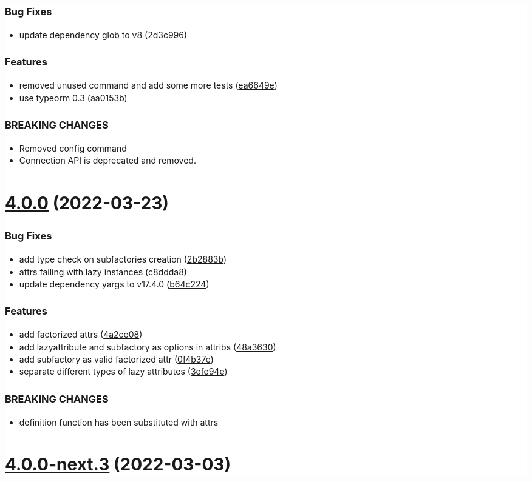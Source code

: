 
### Bug Fixes

* update dependency glob to v8 ([2d3c996](https://github.com/jorgebodega/typeorm-seeding/commit/2d3c99635fcfdd667b38a4bed60d663145dd619b))


### Features

* removed unused command and add some more tests ([ea6649e](https://github.com/jorgebodega/typeorm-seeding/commit/ea6649e98261d62907118448b047987cbebcd2c7))
* use typeorm 0.3 ([aa0153b](https://github.com/jorgebodega/typeorm-seeding/commit/aa0153bd050c60ab94f9979eff4e5ab9bec81645))


### BREAKING CHANGES

* Removed config command
* Connection API is deprecated and removed.

# [4.0.0](https://github.com/jorgebodega/typeorm-seeding/compare/v3.2.0...v4.0.0) (2022-03-23)


### Bug Fixes

* add type check on subfactories creation ([2b2883b](https://github.com/jorgebodega/typeorm-seeding/commit/2b2883b48ea08173a032b219266b1fece937e753))
* attrs failing with lazy instances ([c8ddda8](https://github.com/jorgebodega/typeorm-seeding/commit/c8ddda841f9e65d7081e419d2d2e662c6d6a78df))
* update dependency yargs to v17.4.0 ([b64c224](https://github.com/jorgebodega/typeorm-seeding/commit/b64c2245ebb086d891c503972f74cdcca0e2ddab))


### Features

* add factorized attrs ([4a2ce08](https://github.com/jorgebodega/typeorm-seeding/commit/4a2ce08e1be1d79df8f1c0450ba4b315ebca8c46))
* add lazyattribute and subfactory as options in attribs ([48a3630](https://github.com/jorgebodega/typeorm-seeding/commit/48a3630b8c606ff5189c05dc51908dc09f142184))
* add subfactory as valid factorized attr ([0f4b37e](https://github.com/jorgebodega/typeorm-seeding/commit/0f4b37e0f8c3e93aedbd109ddb8f33ac0127a2dc))
* separate different types of lazy attributes ([3efe94e](https://github.com/jorgebodega/typeorm-seeding/commit/3efe94ea140643ccb12dbf8858968a5866fd7577))


### BREAKING CHANGES

* definition function has been substituted with attrs

# [4.0.0-next.3](https://github.com/jorgebodega/typeorm-seeding/compare/v4.0.0-next.2...v4.0.0-next.3) (2022-03-03)
